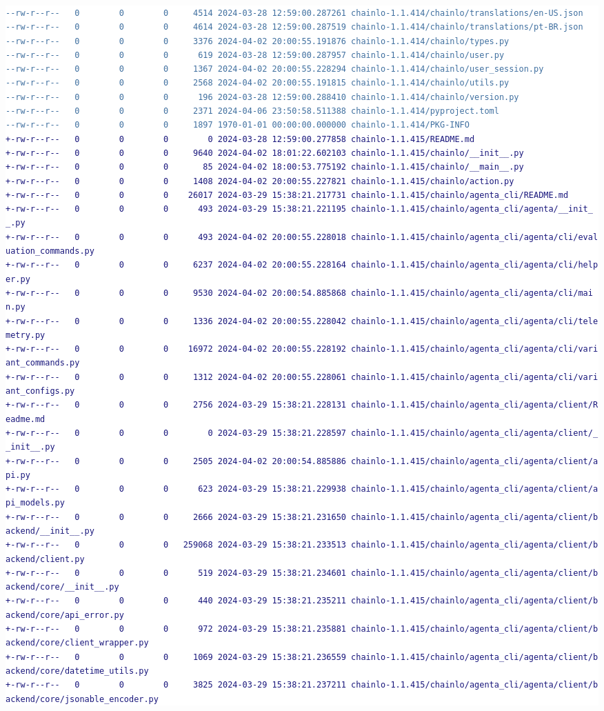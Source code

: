 ```diff
--rw-r--r--   0        0        0     4514 2024-03-28 12:59:00.287261 chainlo-1.1.414/chainlo/translations/en-US.json
--rw-r--r--   0        0        0     4614 2024-03-28 12:59:00.287519 chainlo-1.1.414/chainlo/translations/pt-BR.json
--rw-r--r--   0        0        0     3376 2024-04-02 20:00:55.191876 chainlo-1.1.414/chainlo/types.py
--rw-r--r--   0        0        0      619 2024-03-28 12:59:00.287957 chainlo-1.1.414/chainlo/user.py
--rw-r--r--   0        0        0     1367 2024-04-02 20:00:55.228294 chainlo-1.1.414/chainlo/user_session.py
--rw-r--r--   0        0        0     2568 2024-04-02 20:00:55.191815 chainlo-1.1.414/chainlo/utils.py
--rw-r--r--   0        0        0      196 2024-03-28 12:59:00.288410 chainlo-1.1.414/chainlo/version.py
--rw-r--r--   0        0        0     2371 2024-04-06 23:50:58.511388 chainlo-1.1.414/pyproject.toml
--rw-r--r--   0        0        0     1897 1970-01-01 00:00:00.000000 chainlo-1.1.414/PKG-INFO
+-rw-r--r--   0        0        0        0 2024-03-28 12:59:00.277858 chainlo-1.1.415/README.md
+-rw-r--r--   0        0        0     9640 2024-04-02 18:01:22.602103 chainlo-1.1.415/chainlo/__init__.py
+-rw-r--r--   0        0        0       85 2024-04-02 18:00:53.775192 chainlo-1.1.415/chainlo/__main__.py
+-rw-r--r--   0        0        0     1408 2024-04-02 20:00:55.227821 chainlo-1.1.415/chainlo/action.py
+-rw-r--r--   0        0        0    26017 2024-03-29 15:38:21.217731 chainlo-1.1.415/chainlo/agenta_cli/README.md
+-rw-r--r--   0        0        0      493 2024-03-29 15:38:21.221195 chainlo-1.1.415/chainlo/agenta_cli/agenta/__init__.py
+-rw-r--r--   0        0        0      493 2024-04-02 20:00:55.228018 chainlo-1.1.415/chainlo/agenta_cli/agenta/cli/evaluation_commands.py
+-rw-r--r--   0        0        0     6237 2024-04-02 20:00:55.228164 chainlo-1.1.415/chainlo/agenta_cli/agenta/cli/helper.py
+-rw-r--r--   0        0        0     9530 2024-04-02 20:00:54.885868 chainlo-1.1.415/chainlo/agenta_cli/agenta/cli/main.py
+-rw-r--r--   0        0        0     1336 2024-04-02 20:00:55.228042 chainlo-1.1.415/chainlo/agenta_cli/agenta/cli/telemetry.py
+-rw-r--r--   0        0        0    16972 2024-04-02 20:00:55.228192 chainlo-1.1.415/chainlo/agenta_cli/agenta/cli/variant_commands.py
+-rw-r--r--   0        0        0     1312 2024-04-02 20:00:55.228061 chainlo-1.1.415/chainlo/agenta_cli/agenta/cli/variant_configs.py
+-rw-r--r--   0        0        0     2756 2024-03-29 15:38:21.228131 chainlo-1.1.415/chainlo/agenta_cli/agenta/client/Readme.md
+-rw-r--r--   0        0        0        0 2024-03-29 15:38:21.228597 chainlo-1.1.415/chainlo/agenta_cli/agenta/client/__init__.py
+-rw-r--r--   0        0        0     2505 2024-04-02 20:00:54.885886 chainlo-1.1.415/chainlo/agenta_cli/agenta/client/api.py
+-rw-r--r--   0        0        0      623 2024-03-29 15:38:21.229938 chainlo-1.1.415/chainlo/agenta_cli/agenta/client/api_models.py
+-rw-r--r--   0        0        0     2666 2024-03-29 15:38:21.231650 chainlo-1.1.415/chainlo/agenta_cli/agenta/client/backend/__init__.py
+-rw-r--r--   0        0        0   259068 2024-03-29 15:38:21.233513 chainlo-1.1.415/chainlo/agenta_cli/agenta/client/backend/client.py
+-rw-r--r--   0        0        0      519 2024-03-29 15:38:21.234601 chainlo-1.1.415/chainlo/agenta_cli/agenta/client/backend/core/__init__.py
+-rw-r--r--   0        0        0      440 2024-03-29 15:38:21.235211 chainlo-1.1.415/chainlo/agenta_cli/agenta/client/backend/core/api_error.py
+-rw-r--r--   0        0        0      972 2024-03-29 15:38:21.235881 chainlo-1.1.415/chainlo/agenta_cli/agenta/client/backend/core/client_wrapper.py
+-rw-r--r--   0        0        0     1069 2024-03-29 15:38:21.236559 chainlo-1.1.415/chainlo/agenta_cli/agenta/client/backend/core/datetime_utils.py
+-rw-r--r--   0        0        0     3825 2024-03-29 15:38:21.237211 chainlo-1.1.415/chainlo/agenta_cli/agenta/client/backend/core/jsonable_encoder.py
```